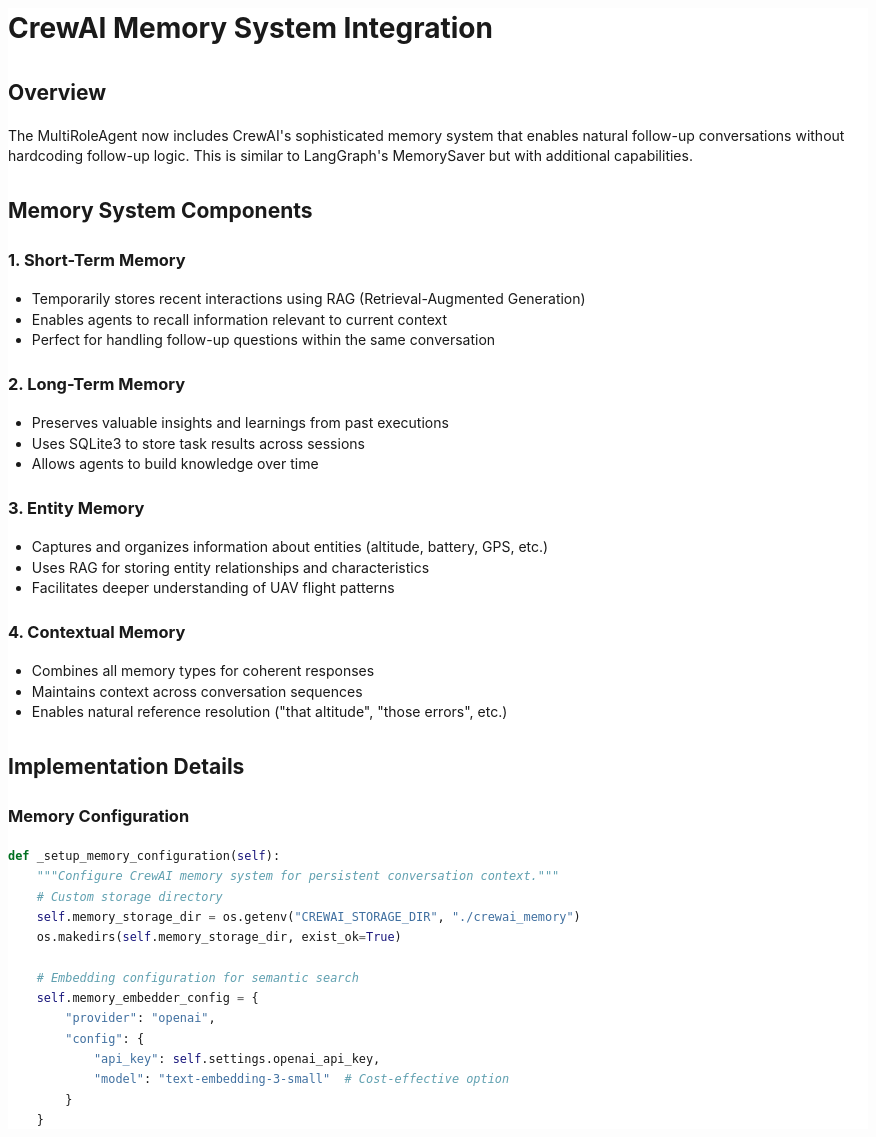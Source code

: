 # CrewAI Memory System Integration

## Overview

The MultiRoleAgent now includes CrewAI's sophisticated memory system that enables natural follow-up conversations without hardcoding follow-up logic. This is similar to LangGraph's MemorySaver but with additional capabilities.

## Memory System Components

### 1. **Short-Term Memory**
- Temporarily stores recent interactions using RAG (Retrieval-Augmented Generation)
- Enables agents to recall information relevant to current context
- Perfect for handling follow-up questions within the same conversation

### 2. **Long-Term Memory**
- Preserves valuable insights and learnings from past executions
- Uses SQLite3 to store task results across sessions
- Allows agents to build knowledge over time

### 3. **Entity Memory**
- Captures and organizes information about entities (altitude, battery, GPS, etc.)
- Uses RAG for storing entity relationships and characteristics
- Facilitates deeper understanding of UAV flight patterns

### 4. **Contextual Memory**
- Combines all memory types for coherent responses
- Maintains context across conversation sequences
- Enables natural reference resolution ("that altitude", "those errors", etc.)

## Implementation Details

### Memory Configuration

```python
def _setup_memory_configuration(self):
    """Configure CrewAI memory system for persistent conversation context."""
    # Custom storage directory
    self.memory_storage_dir = os.getenv("CREWAI_STORAGE_DIR", "./crewai_memory")
    os.makedirs(self.memory_storage_dir, exist_ok=True)
    
    # Embedding configuration for semantic search
    self.memory_embedder_config = {
        "provider": "openai",
        "config": {
            "api_key": self.settings.openai_api_key,
            "model": "text-embedding-3-small"  # Cost-effective option
        }
    }
```

